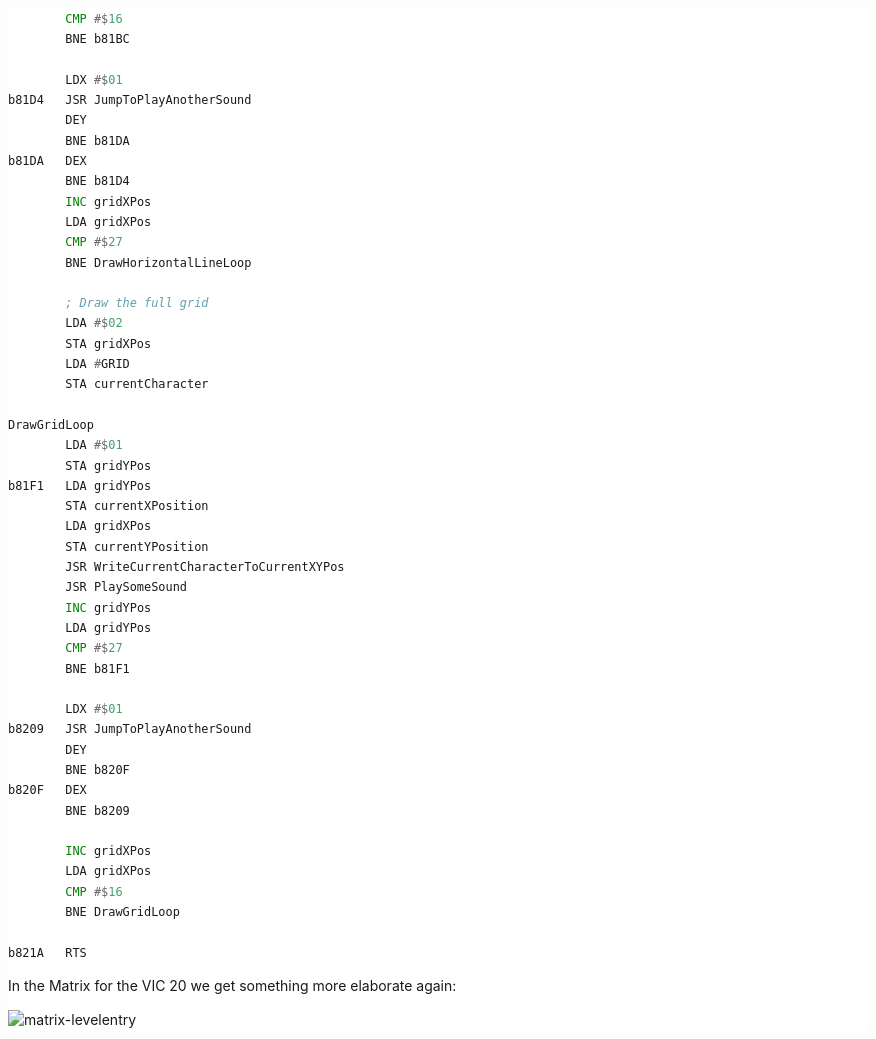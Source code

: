 ```asm
        CMP #$16
        BNE b81BC

        LDX #$01
b81D4   JSR JumpToPlayAnotherSound
        DEY 
        BNE b81DA
b81DA   DEX 
        BNE b81D4
        INC gridXPos
        LDA gridXPos
        CMP #$27
        BNE DrawHorizontalLineLoop

        ; Draw the full grid
        LDA #$02
        STA gridXPos
        LDA #GRID
        STA currentCharacter

DrawGridLoop
        LDA #$01
        STA gridYPos
b81F1   LDA gridYPos
        STA currentXPosition
        LDA gridXPos
        STA currentYPosition
        JSR WriteCurrentCharacterToCurrentXYPos
        JSR PlaySomeSound
        INC gridYPos
        LDA gridYPos
        CMP #$27
        BNE b81F1

        LDX #$01
b8209   JSR JumpToPlayAnotherSound
        DEY 
        BNE b820F
b820F   DEX 
        BNE b8209

        INC gridXPos
        LDA gridXPos
        CMP #$16
        BNE DrawGridLoop

b821A   RTS 
```
In the Matrix for the VIC 20 we get something more elaborate again:

![matrix-levelentry](https://user-images.githubusercontent.com/58846/111451403-4e1e5c00-8709-11eb-849d-5eb01edc39c7.gif)
